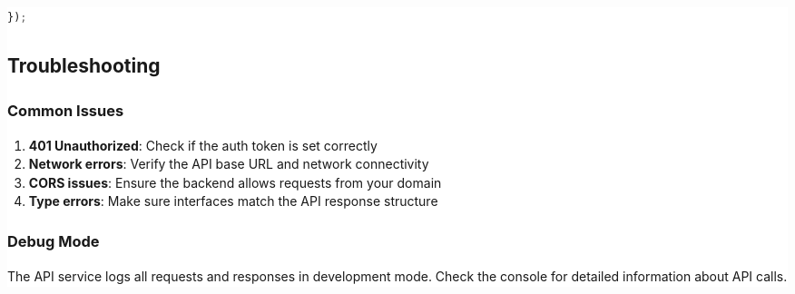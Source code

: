 ```typescript
});
```

## Troubleshooting

### Common Issues

1. **401 Unauthorized**: Check if the auth token is set correctly
2. **Network errors**: Verify the API base URL and network connectivity
3. **CORS issues**: Ensure the backend allows requests from your domain
4. **Type errors**: Make sure interfaces match the API response structure

### Debug Mode

The API service logs all requests and responses in development mode. Check the console for detailed information about API calls.